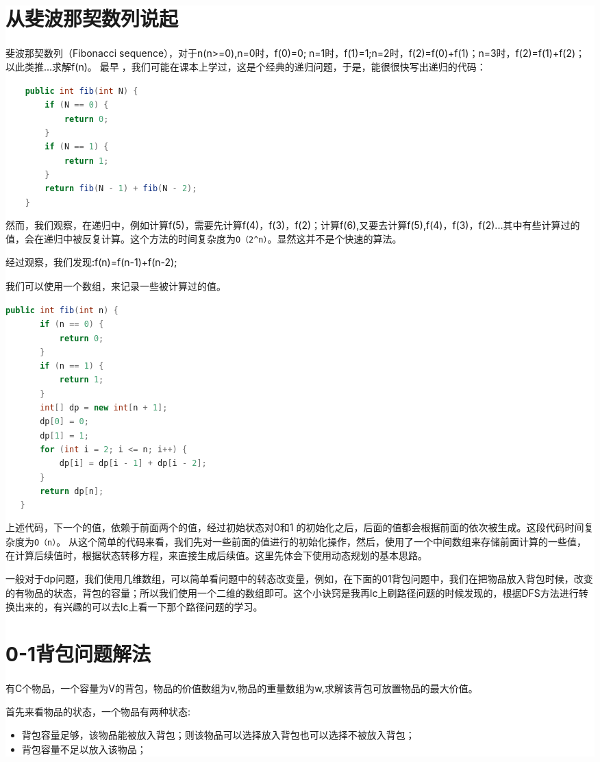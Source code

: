# 从斐波那契数列说起
斐波那契数列（Fibonacci sequence），对于n(n>=0),n=0时，f(0)=0;
n=1时，f(1)=1;n=2时，f(2)=f(0)+f(1)；n=3时，f(2)=f(1)+f(2)；以此类推...求解f(n)。
最早 ，我们可能在课本上学过，这是个经典的递归问题，于是，能很很快写出递归的代码：
```java
    public int fib(int N) {
        if (N == 0) {
            return 0;
        }
        if (N == 1) {
            return 1;
        }
        return fib(N - 1) + fib(N - 2);
    }
```
然而，我们观察，在递归中，例如计算f(5)，需要先计算f(4)，f(3)，f(2)；计算f(6),又要去计算f(5),f(4)，f(3)，f(2)...其中有些计算过的值，会在递归中被反复计算。这个方法的时间复杂度为`O（2^n）`。显然这并不是个快速的算法。

经过观察，我们发现:f(n)=f(n-1)+f(n-2);

我们可以使用一个数组，来记录一些被计算过的值。

```java
public int fib(int n) {
       if (n == 0) {
           return 0;
       }
       if (n == 1) {
           return 1;
       }
       int[] dp = new int[n + 1];
       dp[0] = 0;
       dp[1] = 1;
       for (int i = 2; i <= n; i++) {
           dp[i] = dp[i - 1] + dp[i - 2];
       }
       return dp[n];
   }
```
上述代码，下一个的值，依赖于前面两个的值，经过初始状态对0和1 的初始化之后，后面的值都会根据前面的依次被生成。这段代码时间复杂度为`O（n）`。
从这个简单的代码来看，我们先对一些前面的值进行的初始化操作，然后，使用了一个中间数组来存储前面计算的一些值，在计算后续值时，根据状态转移方程，来直接生成后续值。这里先体会下使用动态规划的基本思路。

一般对于dp问题，我们使用几维数组，可以简单看问题中的转态改变量，例如，在下面的01背包问题中，我们在把物品放入背包时候，改变的有物品的状态，背包的容量；所以我们使用一个二维的数组即可。这个小诀窍是我再lc上刷路径问题的时候发现的，根据DFS方法进行转换出来的，有兴趣的可以去lc上看一下那个路径问题的学习。

# 0-1背包问题解法

有C个物品，一个容量为V的背包，物品的价值数组为v,物品的重量数组为w,求解该背包可放置物品的最大价值。

首先来看物品的状态，一个物品有两种状态:
- 背包容量足够，该物品能被放入背包；则该物品可以选择放入背包也可以选择不被放入背包；
- 背包容量不足以放入该物品；
